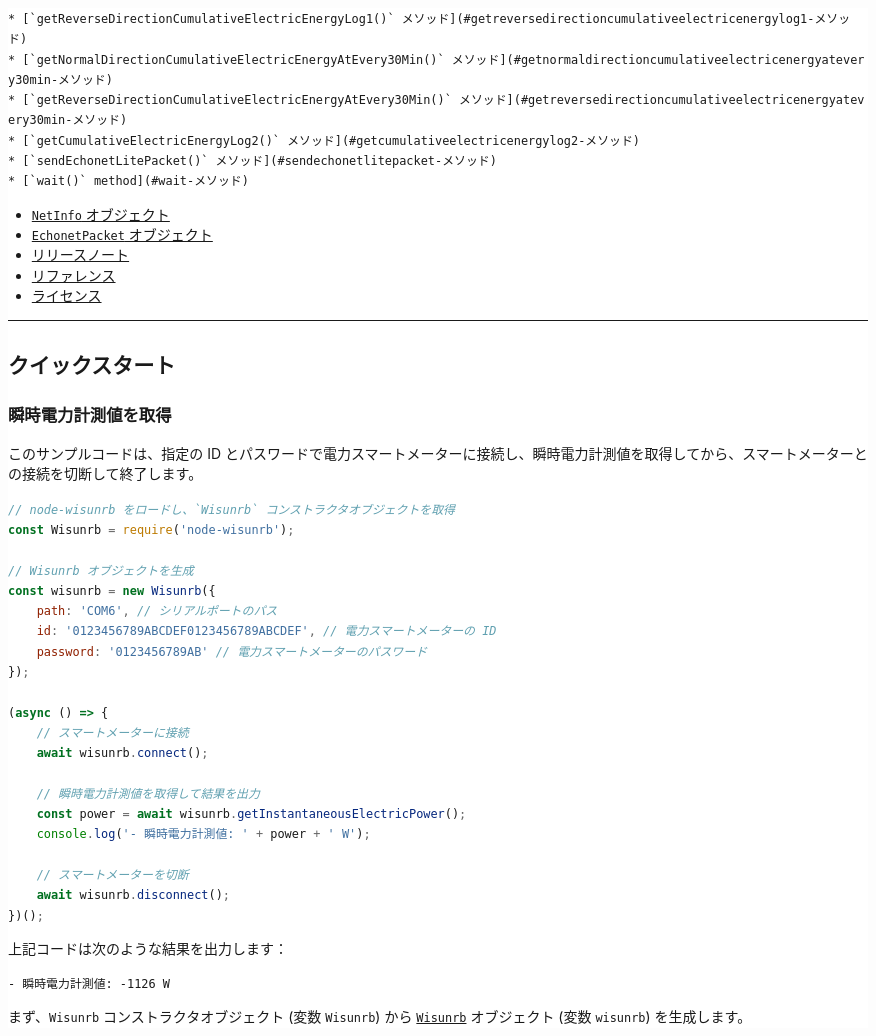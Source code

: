     * [`getReverseDirectionCumulativeElectricEnergyLog1()` メソッド](#getreversedirectioncumulativeelectricenergylog1-メソッド)
    * [`getNormalDirectionCumulativeElectricEnergyAtEvery30Min()` メソッド](#getnormaldirectioncumulativeelectricenergyatevery30min-メソッド)
    * [`getReverseDirectionCumulativeElectricEnergyAtEvery30Min()` メソッド](#getreversedirectioncumulativeelectricenergyatevery30min-メソッド)
    * [`getCumulativeElectricEnergyLog2()` メソッド](#getcumulativeelectricenergylog2-メソッド)
    * [`sendEchonetLitePacket()` メソッド](#sendechonetlitepacket-メソッド)
    * [`wait()` method](#wait-メソッド)
* [`NetInfo` オブジェクト](#netinfo-オブジェクト)
* [`EchonetPacket` オブジェクト](#echonetpacket-オブジェクト)
* [リリースノート](#リリースノート)
* [リファレンス](#リファレンス)
* [ライセンス](#ライセンス)

---------------------------------------
## クイックスタート

### 瞬時電力計測値を取得

このサンプルコードは、指定の ID とパスワードで電力スマートメーターに接続し、瞬時電力計測値を取得してから、スマートメーターとの接続を切断して終了します。

```JavaScript
// node-wisunrb をロードし、`Wisunrb` コンストラクタオブジェクトを取得
const Wisunrb = require('node-wisunrb');

// Wisunrb オブジェクトを生成
const wisunrb = new Wisunrb({
    path: 'COM6', // シリアルポートのパス
    id: '0123456789ABCDEF0123456789ABCDEF', // 電力スマートメーターの ID
    password: '0123456789AB' // 電力スマートメーターのパスワード
});

(async () => {
    // スマートメーターに接続
    await wisunrb.connect();

    // 瞬時電力計測値を取得して結果を出力
    const power = await wisunrb.getInstantaneousElectricPower();
    console.log('- 瞬時電力計測値: ' + power + ' W');

    // スマートメーターを切断
    await wisunrb.disconnect();
})();
```

上記コードは次のような結果を出力します：

```
- 瞬時電力計測値: -1126 W
```

まず、`Wisunrb` コンストラクタオブジェクト (変数 `Wisunrb`) から [`Wisunrb`](#wisunrb-オブジェクト) オブジェクト (変数 `wisunrb`) を生成します。

